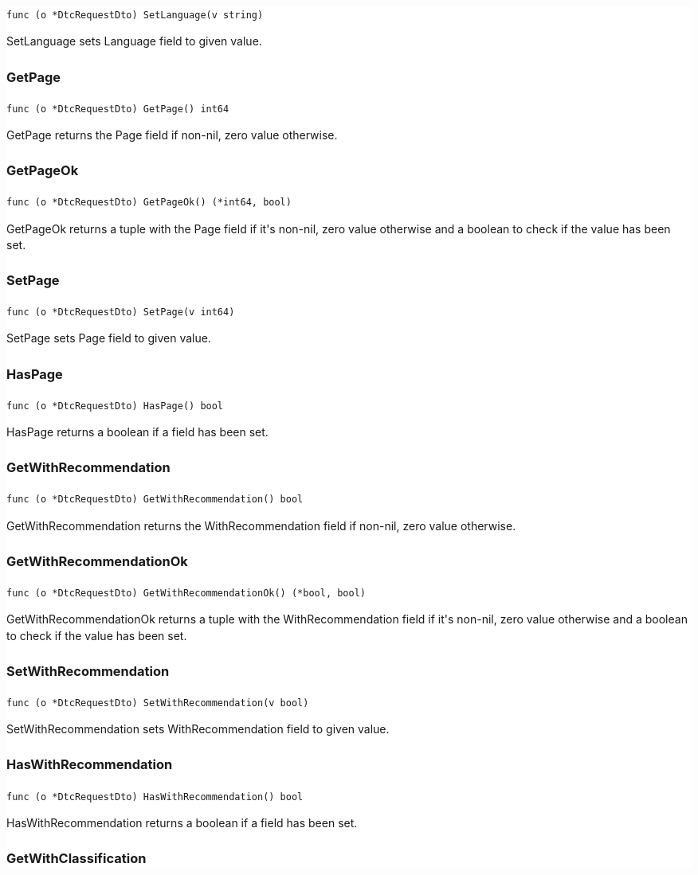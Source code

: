 `func (o *DtcRequestDto) SetLanguage(v string)`

SetLanguage sets Language field to given value.


### GetPage

`func (o *DtcRequestDto) GetPage() int64`

GetPage returns the Page field if non-nil, zero value otherwise.

### GetPageOk

`func (o *DtcRequestDto) GetPageOk() (*int64, bool)`

GetPageOk returns a tuple with the Page field if it's non-nil, zero value otherwise
and a boolean to check if the value has been set.

### SetPage

`func (o *DtcRequestDto) SetPage(v int64)`

SetPage sets Page field to given value.

### HasPage

`func (o *DtcRequestDto) HasPage() bool`

HasPage returns a boolean if a field has been set.

### GetWithRecommendation

`func (o *DtcRequestDto) GetWithRecommendation() bool`

GetWithRecommendation returns the WithRecommendation field if non-nil, zero value otherwise.

### GetWithRecommendationOk

`func (o *DtcRequestDto) GetWithRecommendationOk() (*bool, bool)`

GetWithRecommendationOk returns a tuple with the WithRecommendation field if it's non-nil, zero value otherwise
and a boolean to check if the value has been set.

### SetWithRecommendation

`func (o *DtcRequestDto) SetWithRecommendation(v bool)`

SetWithRecommendation sets WithRecommendation field to given value.

### HasWithRecommendation

`func (o *DtcRequestDto) HasWithRecommendation() bool`

HasWithRecommendation returns a boolean if a field has been set.

### GetWithClassification
